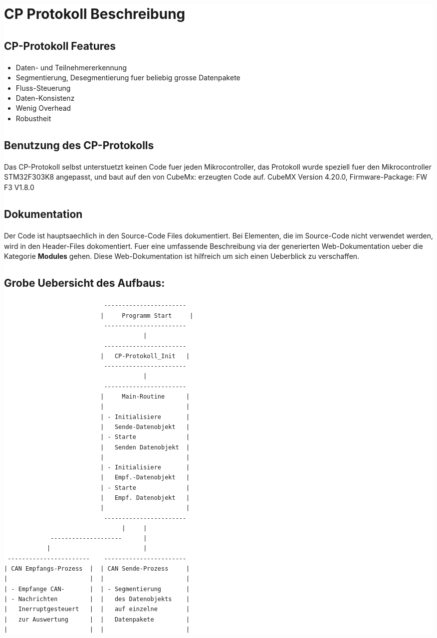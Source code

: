 CP Protokoll Beschreibung
===========

CP-Protokoll Features
----------------
- Daten- und Teilnehmererkennung
- Segmentierung, Desegmentierung fuer beliebig grosse Datenpakete
- Fluss-Steuerung
- Daten-Konsistenz
- Wenig Overhead
- Robustheit


Benutzung des CP-Protokolls
------------------------
Das CP-Protokoll selbst unterstuetzt keinen Code fuer jeden Mikrocontroller,
das Protokoll wurde speziell fuer den Mikrocontroller STM32F303K8 angepasst,
und baut auf den von CubeMx: erzeugten Code auf.
CubeMX Version 4.20.0, Firmware-Package: FW F3 V1.8.0


Dokumentation
-------------------------
Der Code ist hauptsaechlich in den Source-Code Files dokumentiert.
Bei Elementen, die im Source-Code nicht verwendet werden, wird in den 
Header-Files dokomentiert. Fuer eine umfassende Beschreibung via der
generierten Web-Dokumentation ueber die Kategorie <b>Modules</b> gehen.
Diese Web-Dokumentation ist hilfreich um sich einen Ueberblick zu verschaffen.


Grobe Uebersicht des Aufbaus:
-------------------------------------------------
~~~
                            -----------------------
                           |     Programm Start     |
                            -----------------------
                                       |
                            -----------------------
                           |   CP-Protokoll_Init   |
                            -----------------------
                                       |
                            -----------------------
                           |     Main-Routine      |
                           |                       |
                           | - Initialisiere       |
                           |   Sende-Datenobjekt   |
                           | - Starte              |
                           |   Senden Datenobjekt  |
                           |                       |
                           | - Initialisiere       |
                           |   Empf.-Datenobjekt   |
                           | - Starte              |
                           |   Empf. Datenobjekt   |
                           |                       |
                            -----------------------
                                 |     |  
             --------------------      | 
            |                          | 
 -----------------------    ----------------------- 
| CAN Empfangs-Prozess  |  | CAN Sende-Prozess     |
|                       |  |                       |
| - Empfange CAN-       |  | - Segmentierung       |
| - Nachrichten         |  |   des Datenobjekts    |
|   Inerruptgesteuert   |  |   auf einzelne        |
|   zur Auswertung      |  |   Datenpakete         |
|                       |  |                       |
~~~